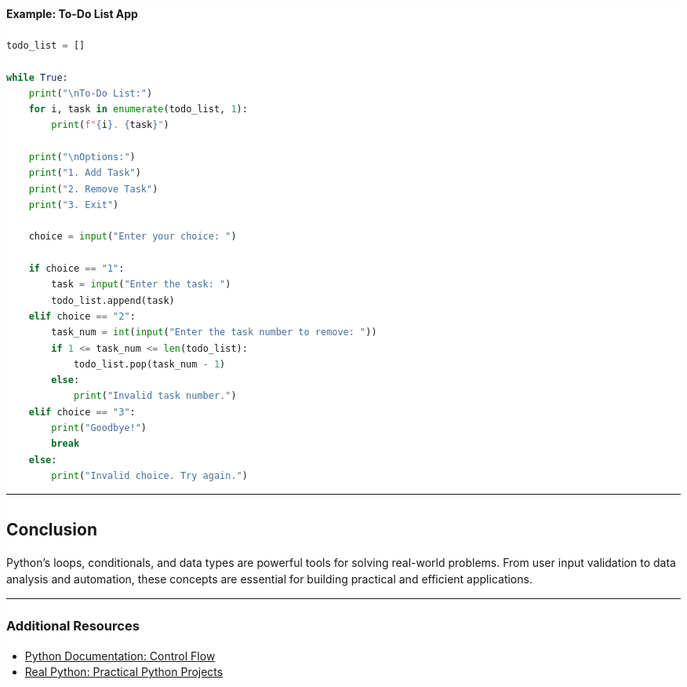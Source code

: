 #### Example: To-Do List App
```python
todo_list = []

while True:
    print("\nTo-Do List:")
    for i, task in enumerate(todo_list, 1):
        print(f"{i}. {task}")

    print("\nOptions:")
    print("1. Add Task")
    print("2. Remove Task")
    print("3. Exit")

    choice = input("Enter your choice: ")

    if choice == "1":
        task = input("Enter the task: ")
        todo_list.append(task)
    elif choice == "2":
        task_num = int(input("Enter the task number to remove: "))
        if 1 <= task_num <= len(todo_list):
            todo_list.pop(task_num - 1)
        else:
            print("Invalid task number.")
    elif choice == "3":
        print("Goodbye!")
        break
    else:
        print("Invalid choice. Try again.")
```

---

## Conclusion
Python’s loops, conditionals, and data types are powerful tools for solving real-world problems. From user input validation to data analysis and automation, these concepts are essential for building practical and efficient applications.

---

### Additional Resources
- [Python Documentation: Control Flow](https://docs.python.org/3/tutorial/controlflow.html)
- [Real Python: Practical Python Projects](https://realpython.com/tutorials/projects/)

